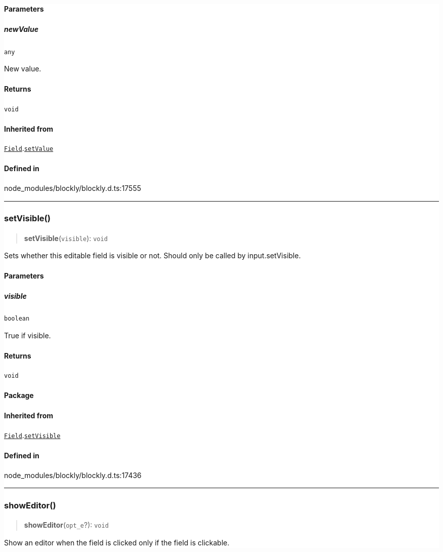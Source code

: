 #### Parameters

##### newValue

`any`

New value.

#### Returns

`void`

#### Inherited from

[`Field`](Field.md).[`setValue`](Field.md#setvalue)

#### Defined in

node_modules/blockly/blockly.d.ts:17555

---

### setVisible()

> **setVisible**(`visible`): `void`

Sets whether this editable field is visible or not. Should only be called
by input.setVisible.

#### Parameters

##### visible

`boolean`

True if visible.

#### Returns

`void`

#### Package

#### Inherited from

[`Field`](Field.md).[`setVisible`](Field.md#setvisible)

#### Defined in

node_modules/blockly/blockly.d.ts:17436

---

### showEditor()

> **showEditor**(`opt_e`?): `void`

Show an editor when the field is clicked only if the field is clickable.
